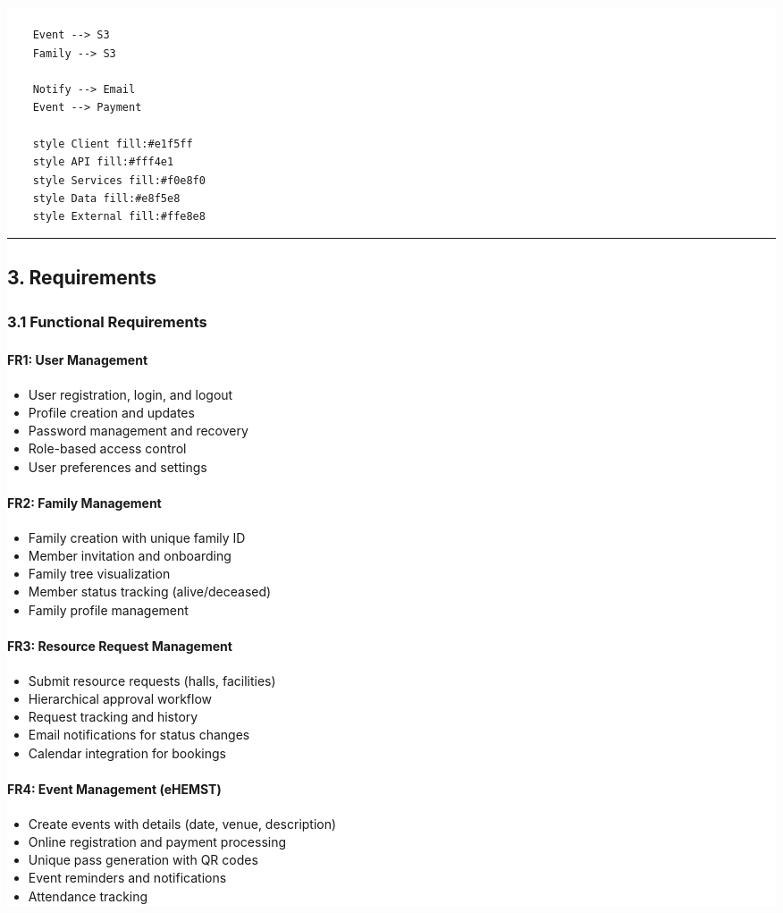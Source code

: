```mermaid

    Event --> S3
    Family --> S3

    Notify --> Email
    Event --> Payment

    style Client fill:#e1f5ff
    style API fill:#fff4e1
    style Services fill:#f0e8f0
    style Data fill:#e8f5e8
    style External fill:#ffe8e8
```

---

## 3. Requirements

### 3.1 Functional Requirements

#### FR1: User Management

- User registration, login, and logout
- Profile creation and updates
- Password management and recovery
- Role-based access control
- User preferences and settings

#### FR2: Family Management

- Family creation with unique family ID
- Member invitation and onboarding
- Family tree visualization
- Member status tracking (alive/deceased)
- Family profile management

#### FR3: Resource Request Management

- Submit resource requests (halls, facilities)
- Hierarchical approval workflow
- Request tracking and history
- Email notifications for status changes
- Calendar integration for bookings

#### FR4: Event Management (eHEMST)

- Create events with details (date, venue, description)
- Online registration and payment processing
- Unique pass generation with QR codes
- Event reminders and notifications
- Attendance tracking
